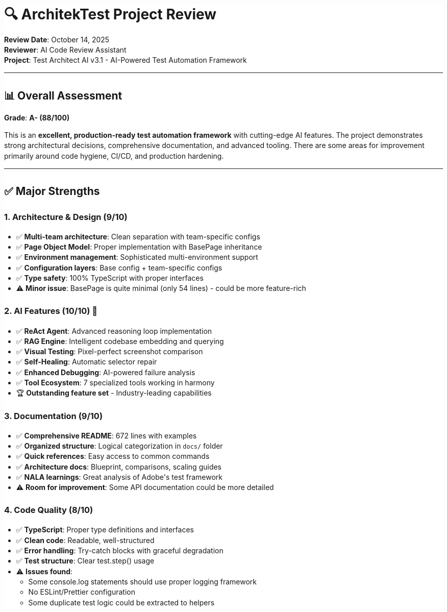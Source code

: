 # 🔍 ArchitekTest Project Review

**Review Date**: October 14, 2025  
**Reviewer**: AI Code Review Assistant  
**Project**: Test Architect AI v3.1 - AI-Powered Test Automation Framework

---

## 📊 Overall Assessment

**Grade**: **A- (88/100)**

This is an **excellent, production-ready test automation framework** with cutting-edge AI features. The project demonstrates strong architectural decisions, comprehensive documentation, and advanced tooling. There are some areas for improvement primarily around code hygiene, CI/CD, and production hardening.

---

## ✅ Major Strengths

### 1. **Architecture & Design (9/10)**
- ✅ **Multi-team architecture**: Clean separation with team-specific configs
- ✅ **Page Object Model**: Proper implementation with BasePage inheritance
- ✅ **Environment management**: Sophisticated multi-environment support
- ✅ **Configuration layers**: Base config + team-specific configs
- ✅ **Type safety**: 100% TypeScript with proper interfaces
- ⚠️ **Minor issue**: BasePage is quite minimal (only 54 lines) - could be more feature-rich

### 2. **AI Features (10/10)** 🌟
- ✅ **ReAct Agent**: Advanced reasoning loop implementation
- ✅ **RAG Engine**: Intelligent codebase embedding and querying
- ✅ **Visual Testing**: Pixel-perfect screenshot comparison
- ✅ **Self-Healing**: Automatic selector repair
- ✅ **Enhanced Debugging**: AI-powered failure analysis
- ✅ **Tool Ecosystem**: 7 specialized tools working in harmony
- 🏆 **Outstanding feature set** - Industry-leading capabilities

### 3. **Documentation (9/10)**
- ✅ **Comprehensive README**: 672 lines with examples
- ✅ **Organized structure**: Logical categorization in `docs/` folder
- ✅ **Quick references**: Easy access to common commands
- ✅ **Architecture docs**: Blueprint, comparisons, scaling guides
- ✅ **NALA learnings**: Great analysis of Adobe's test framework
- ⚠️ **Room for improvement**: Some API documentation could be more detailed

### 4. **Code Quality (8/10)**
- ✅ **TypeScript**: Proper type definitions and interfaces
- ✅ **Clean code**: Readable, well-structured
- ✅ **Error handling**: Try-catch blocks with graceful degradation
- ✅ **Test structure**: Clear test.step() usage
- ⚠️ **Issues found**:
  - Some console.log statements should use proper logging framework
  - No ESLint/Prettier configuration
  - Some duplicate test logic could be extracted to helpers
